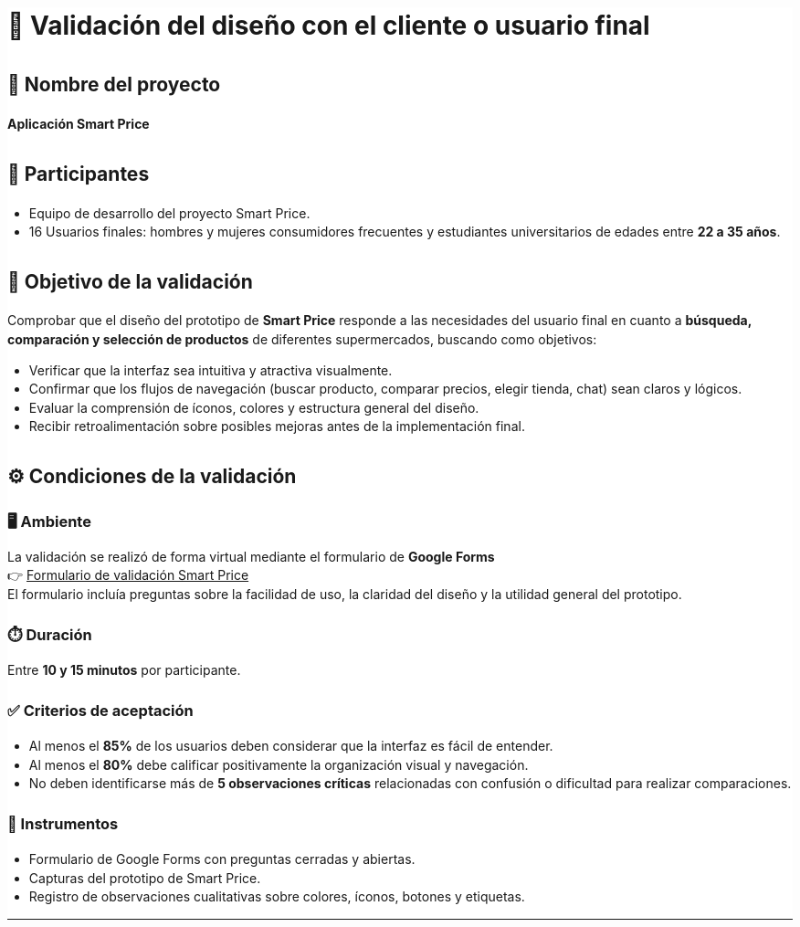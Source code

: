 # 🧩 Validación del diseño con el cliente o usuario final

## 📱 Nombre del proyecto
**Aplicación Smart Price**


## 👥 Participantes
- Equipo de desarrollo del proyecto Smart Price.  
- 16 Usuarios finales: hombres y mujeres consumidores frecuentes y estudiantes universitarios de edades entre **22 a 35 años**.


## 🎯 Objetivo de la validación
Comprobar que el diseño del prototipo de **Smart Price** responde a las necesidades del usuario final en cuanto a **búsqueda, comparación y selección de productos** de diferentes supermercados, buscando como objetivos:

- Verificar que la interfaz sea intuitiva y atractiva visualmente.  
- Confirmar que los flujos de navegación (buscar producto, comparar precios, elegir tienda, chat) sean claros y lógicos.  
- Evaluar la comprensión de íconos, colores y estructura general del diseño.  
- Recibir retroalimentación sobre posibles mejoras antes de la implementación final.


## ⚙️ Condiciones de la validación

### 🖥️ Ambiente
La validación se realizó de forma virtual mediante el formulario de **Google Forms**  
👉 [Formulario de validación Smart Price](https://docs.google.com/forms/d/e/1FAIpQLSd4ZUAfBF2J9BVOY13j92NXs-gIooatcXsH9VXKx8xCzm7bgQ/viewform?usp=preview)  
El formulario incluía preguntas sobre la facilidad de uso, la claridad del diseño y la utilidad general del prototipo.

### ⏱️ Duración
Entre **10 y 15 minutos** por participante.

### ✅ Criterios de aceptación
- Al menos el **85%** de los usuarios deben considerar que la interfaz es fácil de entender.  
- Al menos el **80%** debe calificar positivamente la organización visual y navegación.  
- No deben identificarse más de **5 observaciones críticas** relacionadas con confusión o dificultad para realizar comparaciones.

### 🧰 Instrumentos
- Formulario de Google Forms con preguntas cerradas y abiertas.  
- Capturas del prototipo de Smart Price.  
- Registro de observaciones cualitativas sobre colores, íconos, botones y etiquetas.

---
